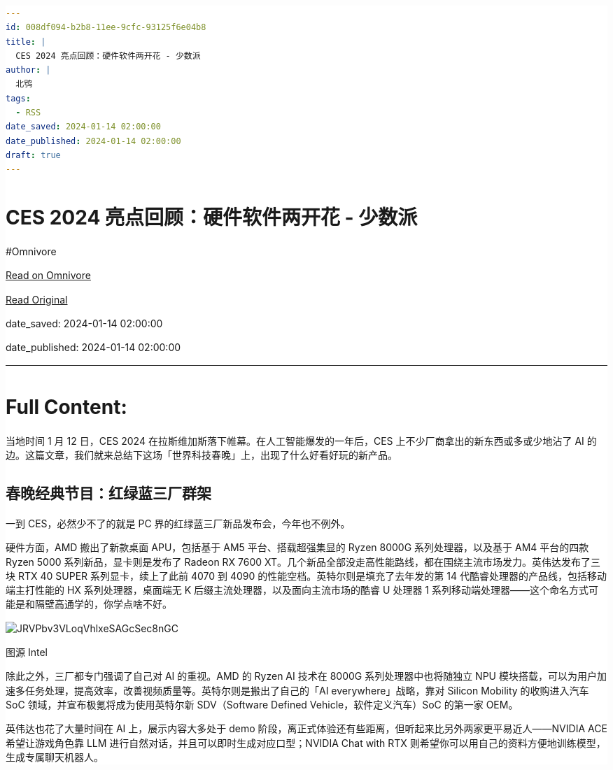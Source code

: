```yaml
---
id: 008df094-b2b8-11ee-9cfc-93125f6e04b8
title: |
  CES 2024 亮点回顾：硬件软件两开花 - 少数派
author: |
  北鸮
tags:
  - RSS
date_saved: 2024-01-14 02:00:00
date_published: 2024-01-14 02:00:00
draft: true
---
```


# CES 2024 亮点回顾：硬件软件两开花 - 少数派
#Omnivore

[Read on Omnivore](https://omnivore.app/me/ces-2024-18d071d636f)

[Read Original](https://sspai.com/post/85807)

date_saved: 2024-01-14 02:00:00

date_published: 2024-01-14 02:00:00

--- 

# Full Content: 

当地时间 1 月 12 日，CES 2024 在拉斯维加斯落下帷幕。在人工智能爆发的一年后，CES 上不少厂商拿出的新东西或多或少地沾了 AI 的边。这篇文章，我们就来总结下这场「世界科技春晚」上，出现了什么好看好玩的新产品。

## 春晚经典节目：红绿蓝三厂群架

一到 CES，必然少不了的就是 PC 界的红绿蓝三厂新品发布会，今年也不例外。

硬件方面，AMD 搬出了新款桌面 APU，包括基于 AM5 平台、搭载超强集显的 Ryzen 8000G 系列处理器，以及基于 AM4 平台的四款 Ryzen 5000 系列新品，显卡则是发布了 Radeon RX 7600 XT。几个新品全部没走高性能路线，都在围绕主流市场发力。英伟达发布了三块 RTX 40 SUPER 系列显卡，续上了此前 4070 到 4090 的性能空档。英特尔则是填充了去年发的第 14 代酷睿处理器的产品线，包括移动端主打性能的 HX 系列处理器，桌面端无 K 后缀主流处理器，以及面向主流市场的酷睿 U 处理器 1 系列移动端处理器——这个命名方式可能是和隔壁高通学的，你学点啥不好。

![JRVPbv3VLoqVhlxeSAGcSec8nGC](https://proxy-prod.omnivore-image-cache.app/0x0,spMx-y7Emh1c3Xbj33MqfPHRfQCWsZBkxetDa5w61mxI/https://cdn.sspai.com/editor/u_/cmhh2udb34t8rproho1g?imageView2/2/w/1120/q/90/interlace/1/ignore-error/1)

图源 Intel

除此之外，三厂都专门强调了自己对 AI 的重视。AMD 的 Ryzen AI 技术在 8000G 系列处理器中也将随独立 NPU 模块搭载，可以为用户加速多任务处理，提高效率，改善视频质量等。英特尔则是搬出了自己的「AI everywhere」战略，靠对 Silicon Mobility 的收购进入汽车 SoC 领域，并宣布极氪将成为使用英特尔新 SDV（Software Defined Vehicle，软件定义汽车）SoC 的第一家 OEM。

英伟达也花了大量时间在 AI 上，展示内容大多处于 demo 阶段，离正式体验还有些距离，但听起来比另外两家更平易近人——NVIDIA ACE 希望让游戏角色靠 LLM 进行自然对话，并且可以即时生成对应口型；NVIDIA Chat with RTX 则希望你可以用自己的资料方便地训练模型，生成专属聊天机器人。
